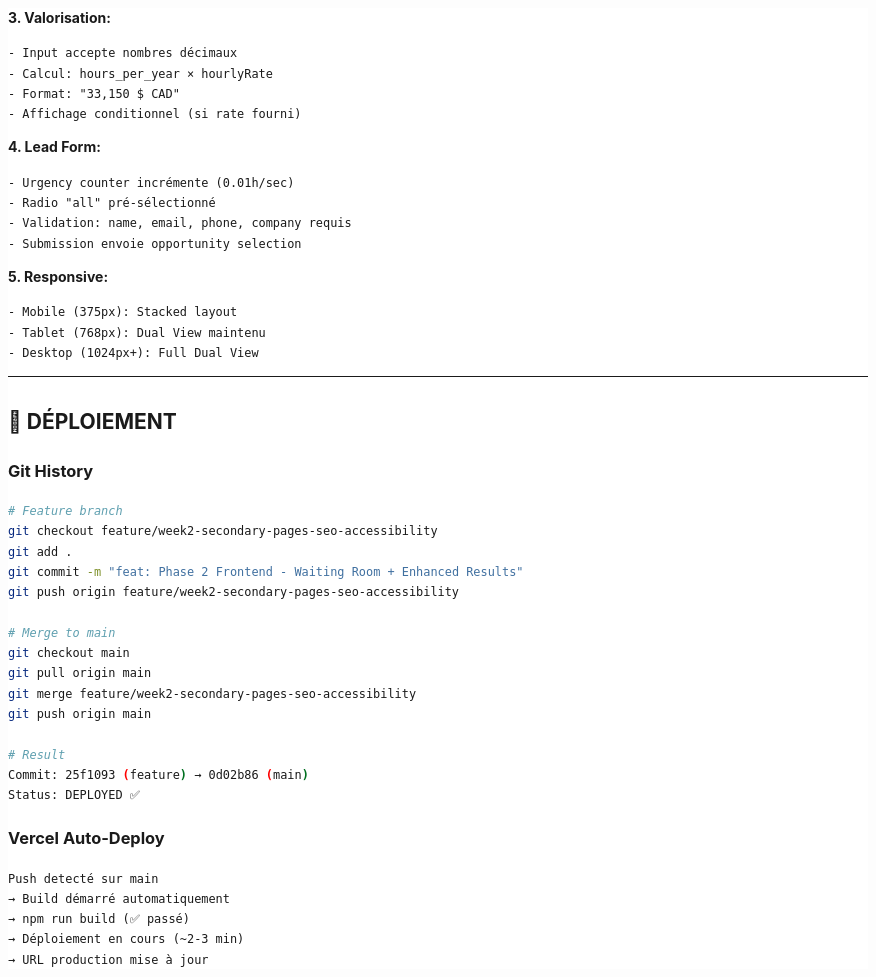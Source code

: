 **3. Valorisation:**
```
- Input accepte nombres décimaux
- Calcul: hours_per_year × hourlyRate
- Format: "33,150 $ CAD"
- Affichage conditionnel (si rate fourni)
```

**4. Lead Form:**
```
- Urgency counter incrémente (0.01h/sec)
- Radio "all" pré-sélectionné
- Validation: name, email, phone, company requis
- Submission envoie opportunity selection
```

**5. Responsive:**
```
- Mobile (375px): Stacked layout
- Tablet (768px): Dual View maintenu
- Desktop (1024px+): Full Dual View
```

---

## 🚀 DÉPLOIEMENT

### Git History
```bash
# Feature branch
git checkout feature/week2-secondary-pages-seo-accessibility
git add .
git commit -m "feat: Phase 2 Frontend - Waiting Room + Enhanced Results"
git push origin feature/week2-secondary-pages-seo-accessibility

# Merge to main
git checkout main
git pull origin main
git merge feature/week2-secondary-pages-seo-accessibility
git push origin main

# Result
Commit: 25f1093 (feature) → 0d02b86 (main)
Status: DEPLOYED ✅
```

### Vercel Auto-Deploy
```
Push detecté sur main
→ Build démarré automatiquement
→ npm run build (✅ passé)
→ Déploiement en cours (~2-3 min)
→ URL production mise à jour
```
